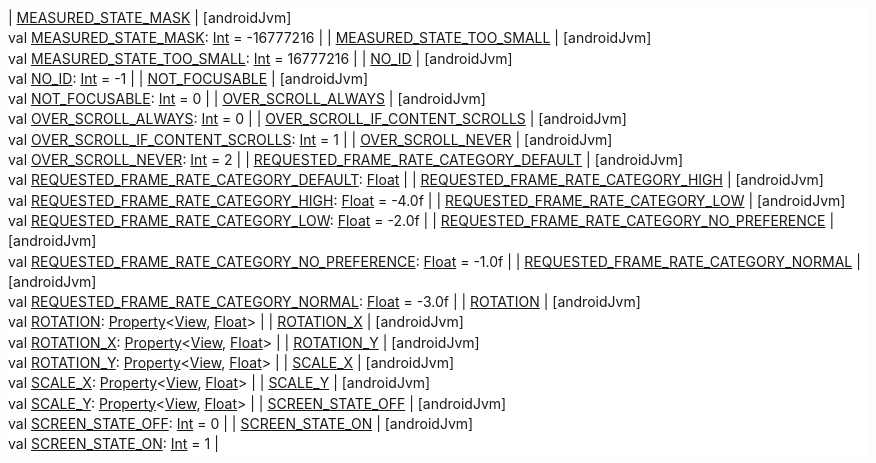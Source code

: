 | [MEASURED_STATE_MASK](index.md#-1692544375%2FProperties%2F1408892949) | [androidJvm]<br>val [MEASURED_STATE_MASK](index.md#-1692544375%2FProperties%2F1408892949): [Int](https://kotlinlang.org/api/latest/jvm/stdlib/kotlin-stdlib/kotlin/-int/index.html) = -16777216 |
| [MEASURED_STATE_TOO_SMALL](index.md#1226834921%2FProperties%2F1408892949) | [androidJvm]<br>val [MEASURED_STATE_TOO_SMALL](index.md#1226834921%2FProperties%2F1408892949): [Int](https://kotlinlang.org/api/latest/jvm/stdlib/kotlin-stdlib/kotlin/-int/index.html) = 16777216 |
| [NO_ID](index.md#-800868285%2FProperties%2F1408892949) | [androidJvm]<br>val [NO_ID](index.md#-800868285%2FProperties%2F1408892949): [Int](https://kotlinlang.org/api/latest/jvm/stdlib/kotlin-stdlib/kotlin/-int/index.html) = -1 |
| [NOT_FOCUSABLE](index.md#-1523215690%2FProperties%2F1408892949) | [androidJvm]<br>val [NOT_FOCUSABLE](index.md#-1523215690%2FProperties%2F1408892949): [Int](https://kotlinlang.org/api/latest/jvm/stdlib/kotlin-stdlib/kotlin/-int/index.html) = 0 |
| [OVER_SCROLL_ALWAYS](index.md#1411570824%2FProperties%2F1408892949) | [androidJvm]<br>val [OVER_SCROLL_ALWAYS](index.md#1411570824%2FProperties%2F1408892949): [Int](https://kotlinlang.org/api/latest/jvm/stdlib/kotlin-stdlib/kotlin/-int/index.html) = 0 |
| [OVER_SCROLL_IF_CONTENT_SCROLLS](index.md#-369780647%2FProperties%2F1408892949) | [androidJvm]<br>val [OVER_SCROLL_IF_CONTENT_SCROLLS](index.md#-369780647%2FProperties%2F1408892949): [Int](https://kotlinlang.org/api/latest/jvm/stdlib/kotlin-stdlib/kotlin/-int/index.html) = 1 |
| [OVER_SCROLL_NEVER](index.md#1838881687%2FProperties%2F1408892949) | [androidJvm]<br>val [OVER_SCROLL_NEVER](index.md#1838881687%2FProperties%2F1408892949): [Int](https://kotlinlang.org/api/latest/jvm/stdlib/kotlin-stdlib/kotlin/-int/index.html) = 2 |
| [REQUESTED_FRAME_RATE_CATEGORY_DEFAULT](index.md#314276736%2FProperties%2F1408892949) | [androidJvm]<br>val [REQUESTED_FRAME_RATE_CATEGORY_DEFAULT](index.md#314276736%2FProperties%2F1408892949): [Float](https://kotlinlang.org/api/latest/jvm/stdlib/kotlin-stdlib/kotlin/-float/index.html) |
| [REQUESTED_FRAME_RATE_CATEGORY_HIGH](index.md#631856151%2FProperties%2F1408892949) | [androidJvm]<br>val [REQUESTED_FRAME_RATE_CATEGORY_HIGH](index.md#631856151%2FProperties%2F1408892949): [Float](https://kotlinlang.org/api/latest/jvm/stdlib/kotlin-stdlib/kotlin/-float/index.html) = -4.0f |
| [REQUESTED_FRAME_RATE_CATEGORY_LOW](index.md#1380615117%2FProperties%2F1408892949) | [androidJvm]<br>val [REQUESTED_FRAME_RATE_CATEGORY_LOW](index.md#1380615117%2FProperties%2F1408892949): [Float](https://kotlinlang.org/api/latest/jvm/stdlib/kotlin-stdlib/kotlin/-float/index.html) = -2.0f |
| [REQUESTED_FRAME_RATE_CATEGORY_NO_PREFERENCE](index.md#2003640200%2FProperties%2F1408892949) | [androidJvm]<br>val [REQUESTED_FRAME_RATE_CATEGORY_NO_PREFERENCE](index.md#2003640200%2FProperties%2F1408892949): [Float](https://kotlinlang.org/api/latest/jvm/stdlib/kotlin-stdlib/kotlin/-float/index.html) = -1.0f |
| [REQUESTED_FRAME_RATE_CATEGORY_NORMAL](index.md#-1908717198%2FProperties%2F1408892949) | [androidJvm]<br>val [REQUESTED_FRAME_RATE_CATEGORY_NORMAL](index.md#-1908717198%2FProperties%2F1408892949): [Float](https://kotlinlang.org/api/latest/jvm/stdlib/kotlin-stdlib/kotlin/-float/index.html) = -3.0f |
| [ROTATION](index.md#-502410528%2FProperties%2F1408892949) | [androidJvm]<br>val [ROTATION](index.md#-502410528%2FProperties%2F1408892949): [Property](https://developer.android.com/reference/kotlin/android/util/Property.html)&lt;[View](https://developer.android.com/reference/kotlin/android/view/View.html), [Float](https://developer.android.com/reference/kotlin/java/lang/Float.html)&gt; |
| [ROTATION_X](index.md#-1794613145%2FProperties%2F1408892949) | [androidJvm]<br>val [ROTATION_X](index.md#-1794613145%2FProperties%2F1408892949): [Property](https://developer.android.com/reference/kotlin/android/util/Property.html)&lt;[View](https://developer.android.com/reference/kotlin/android/view/View.html), [Float](https://developer.android.com/reference/kotlin/java/lang/Float.html)&gt; |
| [ROTATION_Y](index.md#-1763593338%2FProperties%2F1408892949) | [androidJvm]<br>val [ROTATION_Y](index.md#-1763593338%2FProperties%2F1408892949): [Property](https://developer.android.com/reference/kotlin/android/util/Property.html)&lt;[View](https://developer.android.com/reference/kotlin/android/view/View.html), [Float](https://developer.android.com/reference/kotlin/java/lang/Float.html)&gt; |
| [SCALE_X](index.md#-739840615%2FProperties%2F1408892949) | [androidJvm]<br>val [SCALE_X](index.md#-739840615%2FProperties%2F1408892949): [Property](https://developer.android.com/reference/kotlin/android/util/Property.html)&lt;[View](https://developer.android.com/reference/kotlin/android/view/View.html), [Float](https://developer.android.com/reference/kotlin/java/lang/Float.html)&gt; |
| [SCALE_Y](index.md#-708820808%2FProperties%2F1408892949) | [androidJvm]<br>val [SCALE_Y](index.md#-708820808%2FProperties%2F1408892949): [Property](https://developer.android.com/reference/kotlin/android/util/Property.html)&lt;[View](https://developer.android.com/reference/kotlin/android/view/View.html), [Float](https://developer.android.com/reference/kotlin/java/lang/Float.html)&gt; |
| [SCREEN_STATE_OFF](index.md#110177008%2FProperties%2F1408892949) | [androidJvm]<br>val [SCREEN_STATE_OFF](index.md#110177008%2FProperties%2F1408892949): [Int](https://kotlinlang.org/api/latest/jvm/stdlib/kotlin-stdlib/kotlin/-int/index.html) = 0 |
| [SCREEN_STATE_ON](index.md#-862161700%2FProperties%2F1408892949) | [androidJvm]<br>val [SCREEN_STATE_ON](index.md#-862161700%2FProperties%2F1408892949): [Int](https://kotlinlang.org/api/latest/jvm/stdlib/kotlin-stdlib/kotlin/-int/index.html) = 1 |